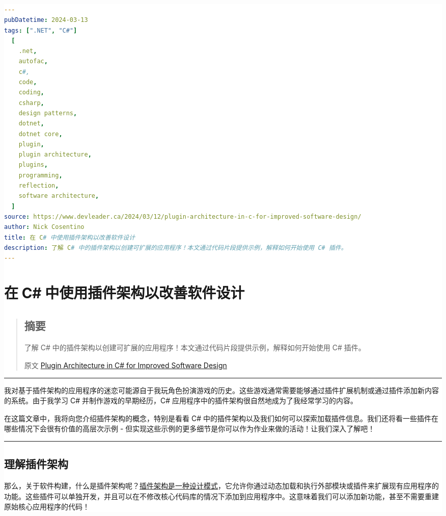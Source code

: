 ```yaml
---
pubDatetime: 2024-03-13
tags: [".NET", "C#"]
  [
    .net,
    autofac,
    c#,
    code,
    coding,
    csharp,
    design patterns,
    dotnet,
    dotnet core,
    plugin,
    plugin architecture,
    plugins,
    programming,
    reflection,
    software architecture,
  ]
source: https://www.devleader.ca/2024/03/12/plugin-architecture-in-c-for-improved-software-design/
author: Nick Cosentino
title: 在 C# 中使用插件架构以改善软件设计
description: 了解 C# 中的插件架构以创建可扩展的应用程序！本文通过代码片段提供示例，解释如何开始使用 C# 插件。
---
```


# 在 C# 中使用插件架构以改善软件设计

> ## 摘要
>
> 了解 C# 中的插件架构以创建可扩展的应用程序！本文通过代码片段提供示例，解释如何开始使用 C# 插件。
>
> 原文 [Plugin Architecture in C# for Improved Software Design](https://www.devleader.ca/2024/03/12/plugin-architecture-in-c-for-improved-software-design/)

---

我对基于插件架构的应用程序的迷恋可能源自于我玩角色扮演游戏的历史。这些游戏通常需要能够通过插件扩展机制或通过插件添加新内容的系统。由于我学习 C# 并制作游戏的早期经历，C# 应用程序中的插件架构很自然地成为了我经常学习的内容。

在这篇文章中，我将向您介绍插件架构的概念，特别是看看 C# 中的插件架构以及我们如何可以探索加载插件信息。我们还将看一些插件在哪些情况下会很有价值的高层次示例 - 但实现这些示例的更多细节是你可以作为作业来做的活动！让我们深入了解吧！

---

## 理解插件架构

那么，关于软件构建，什么是插件架构呢？[插件架构是一种设计模式](https://www.devleader.ca/2023/09/07/plugin-architecture-design-pattern-a-beginners-guide-to-modularity/ "插件架构设计模式 - 初学者的模块化入门指南")，它允许你通过动态加载和执行外部模块或插件来扩展现有应用程序的功能。这些插件可以单独开发，并且可以在不修改核心代码库的情况下添加到应用程序中。这意味着我们可以添加新功能，甚至不需要重建原始核心应用程序的代码！
